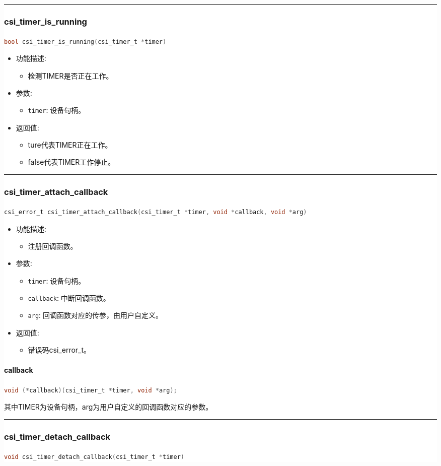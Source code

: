 ------

### csi_timer_is_running

```c
bool csi_timer_is_running(csi_timer_t *timer)
```

* 功能描述:

  * 检测TIMER是否正在工作。

* 参数:

  * `timer`: 设备句柄。

* 返回值:

  * ture代表TIMER正在工作。

  * false代表TIMER工作停止。

------

### csi_timer_attach_callback

```c
csi_error_t csi_timer_attach_callback(csi_timer_t *timer, void *callback, void *arg)
```

* 功能描述:

  * 注册回调函数。

* 参数:

  * `timer`: 设备句柄。
  
  * `callback`: 中断回调函数。
  
  * `arg`: 回调函数对应的传参，由用户自定义。

* 返回值:

  * 错误码csi_error_t。


####  callback

```c
void (*callback)(csi_timer_t *timer, void *arg);
```

其中TIMER为设备句柄，arg为用户自定义的回调函数对应的参数。 

------

### csi_timer_detach_callback

```c
void csi_timer_detach_callback(csi_timer_t *timer)
```

